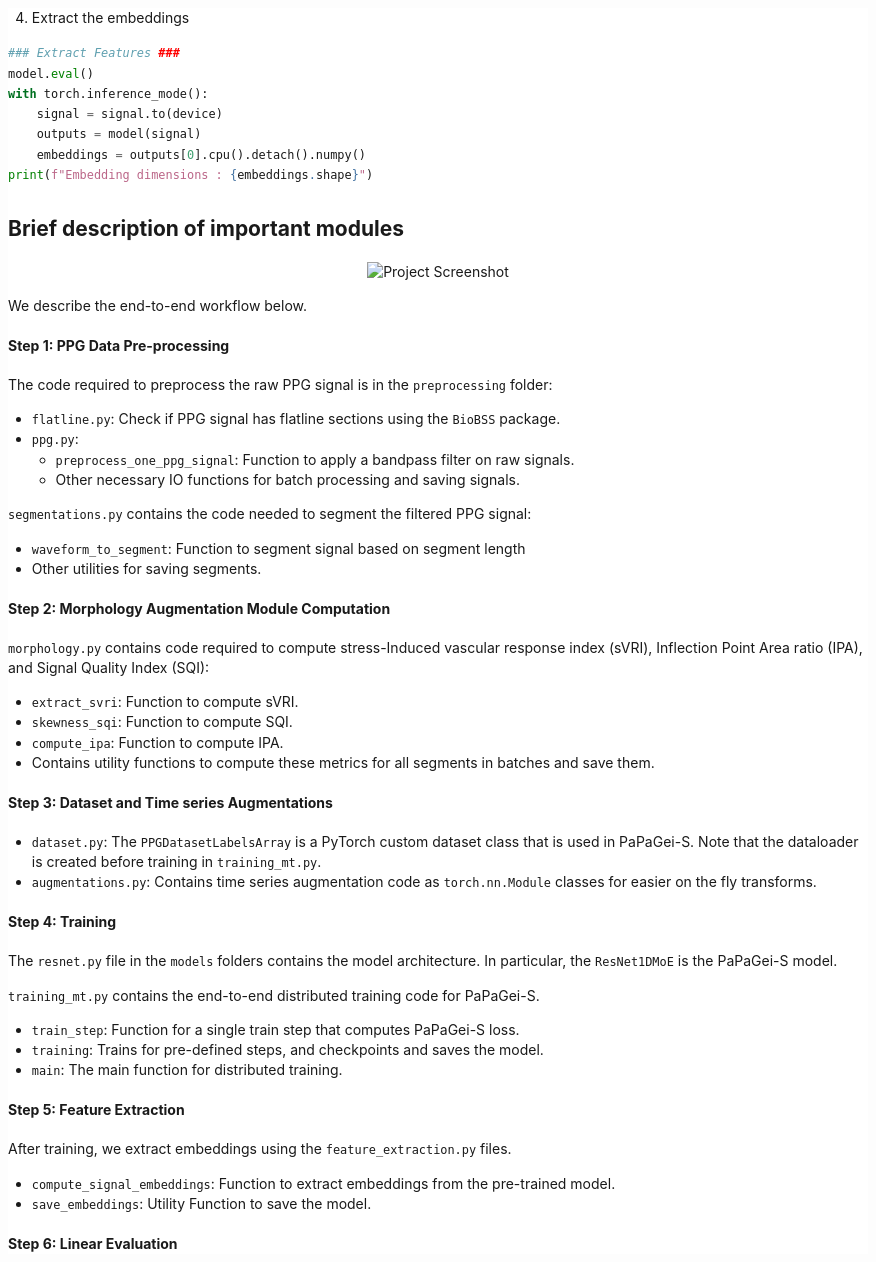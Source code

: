 ```python
```

4. Extract the embeddings
```python
### Extract Features ###
model.eval()
with torch.inference_mode():
    signal = signal.to(device)
    outputs = model(signal)
    embeddings = outputs[0].cpu().detach().numpy()
print(f"Embedding dimensions : {embeddings.shape}")
```

## Brief description of important modules

<div align="center">
  <img src="figures/PaPaGei.png" alt="Project Screenshot"/>
</div>

We describe the end-to-end workflow below.

#### Step 1: PPG Data Pre-processing
The code required to preprocess the raw PPG signal is in the ```preprocessing``` folder:
- ```flatline.py```: Check if PPG signal has flatline sections using the ```BioBSS``` package.
- ```ppg.py```:
  - ```preprocess_one_ppg_signal```: Function to apply a bandpass filter on raw signals.
  - Other necessary IO functions for batch processing and saving signals. 

```segmentations.py``` contains the code needed to segment the filtered PPG signal:
- ```waveform_to_segment```: Function to segment signal based on segment length
- Other utilities for saving segments.

#### Step 2: Morphology Augmentation Module Computation

```morphology.py``` contains code required to compute stress-Induced vascular response index (sVRI), Inflection Point Area ratio (IPA), and Signal Quality Index (SQI):

- ```extract_svri```: Function to compute sVRI.
- ```skewness_sqi```: Function to compute SQI.
- ```compute_ipa```: Function to compute IPA.
- Contains utility functions to compute these metrics for all segments in batches and save them.

#### Step 3: Dataset and Time series Augmentations

- ```dataset.py```: The ```PPGDatasetLabelsArray``` is a PyTorch custom dataset class that is used in PaPaGei-S. Note that the dataloader is created before training in ```training_mt.py```.
- ```augmentations.py```: Contains time series augmentation code as ```torch.nn.Module``` classes for easier on the fly transforms. 

#### Step 4: Training
The ```resnet.py``` file in the ```models``` folders contains the model architecture. In particular, the ```ResNet1DMoE``` is the PaPaGei-S model.

```training_mt.py``` contains the end-to-end distributed training code for PaPaGei-S.
  - ```train_step```: Function for a single train step that computes PaPaGei-S loss.
  - ```training```: Trains for pre-defined steps, and checkpoints and saves the model.
  - ```main```: The main function for distributed training.

#### Step 5: Feature Extraction
After training, we extract embeddings using the ```feature_extraction.py``` files.

- ```compute_signal_embeddings```: Function to extract embeddings from the pre-trained model.
- ```save_embeddings```: Utility Function to save the model.
  
#### Step 6: Linear Evaluation

```